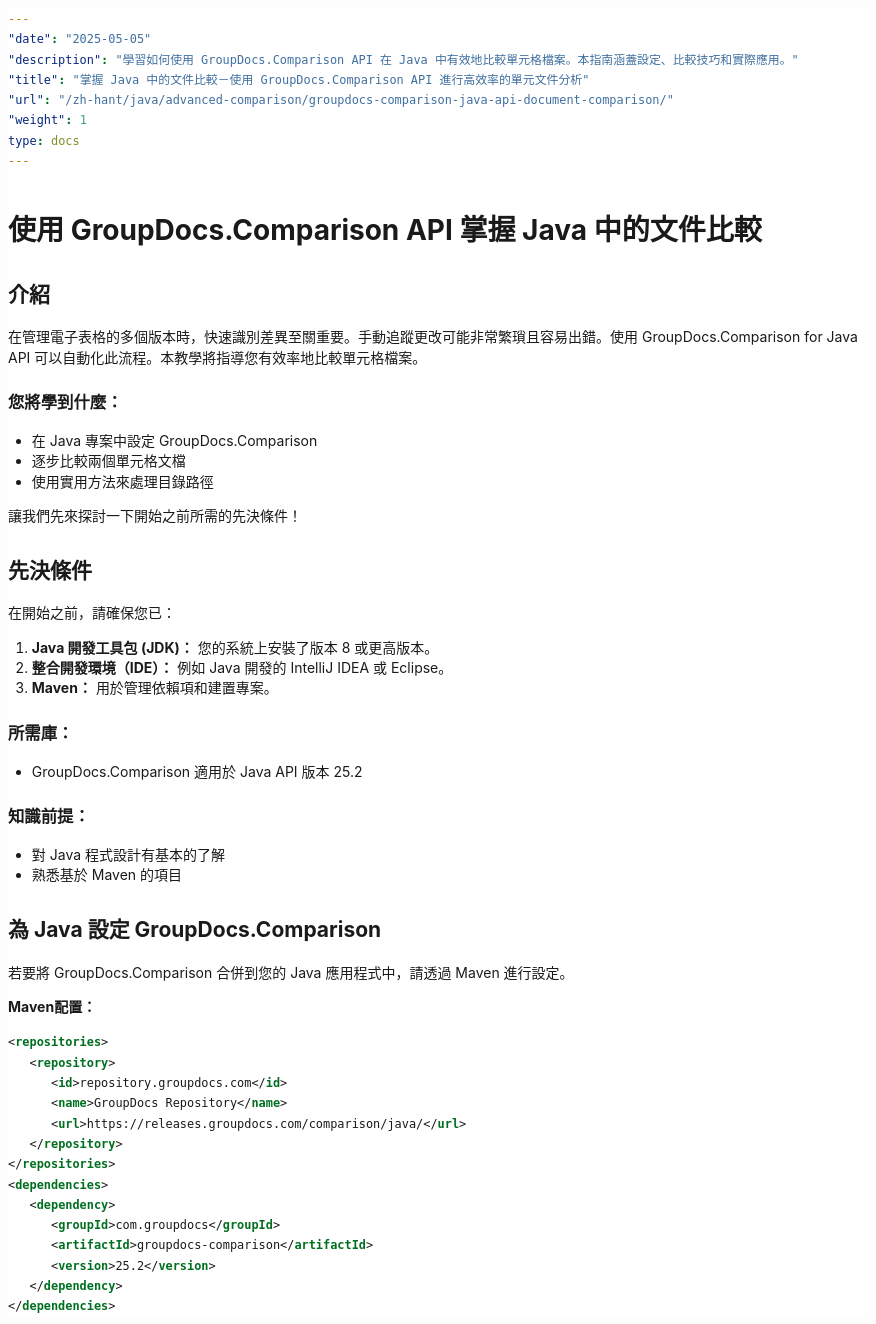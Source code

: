 ```yaml
---
"date": "2025-05-05"
"description": "學習如何使用 GroupDocs.Comparison API 在 Java 中有效地比較單元格檔案。本指南涵蓋設定、比較技巧和實際應用。"
"title": "掌握 Java 中的文件比較－使用 GroupDocs.Comparison API 進行高效率的單元文件分析"
"url": "/zh-hant/java/advanced-comparison/groupdocs-comparison-java-api-document-comparison/"
"weight": 1
type: docs
---
```

# 使用 GroupDocs.Comparison API 掌握 Java 中的文件比較

## 介紹

在管理電子表格的多個版本時，快速識別差異至關重要。手動追蹤更改可能非常繁瑣且容易出錯。使用 GroupDocs.Comparison for Java API 可以自動化此流程。本教學將指導您有效率地比較單元格檔案。

### 您將學到什麼：
- 在 Java 專案中設定 GroupDocs.Comparison
- 逐步比較兩個單元格文檔
- 使用實用方法來處理目錄路徑

讓我們先來探討一下開始之前所需的先決條件！

## 先決條件

在開始之前，請確保您已：

1. **Java 開發工具包 (JDK)：** 您的系統上安裝了版本 8 或更高版本。
2. **整合開發環境（IDE）：** 例如 Java 開發的 IntelliJ IDEA 或 Eclipse。
3. **Maven：** 用於管理依賴項和建置專案。

### 所需庫：
- GroupDocs.Comparison 適用於 Java API 版本 25.2

### 知識前提：
- 對 Java 程式設計有基本的了解
- 熟悉基於 Maven 的項目

## 為 Java 設定 GroupDocs.Comparison

若要將 GroupDocs.Comparison 合併到您的 Java 應用程式中，請透過 Maven 進行設定。

**Maven配置：**
```xml
<repositories>
   <repository>
      <id>repository.groupdocs.com</id>
      <name>GroupDocs Repository</name>
      <url>https://releases.groupdocs.com/comparison/java/</url>
   </repository>
</repositories>
<dependencies>
   <dependency>
      <groupId>com.groupdocs</groupId>
      <artifactId>groupdocs-comparison</artifactId>
      <version>25.2</version>
   </dependency>
</dependencies>
```
